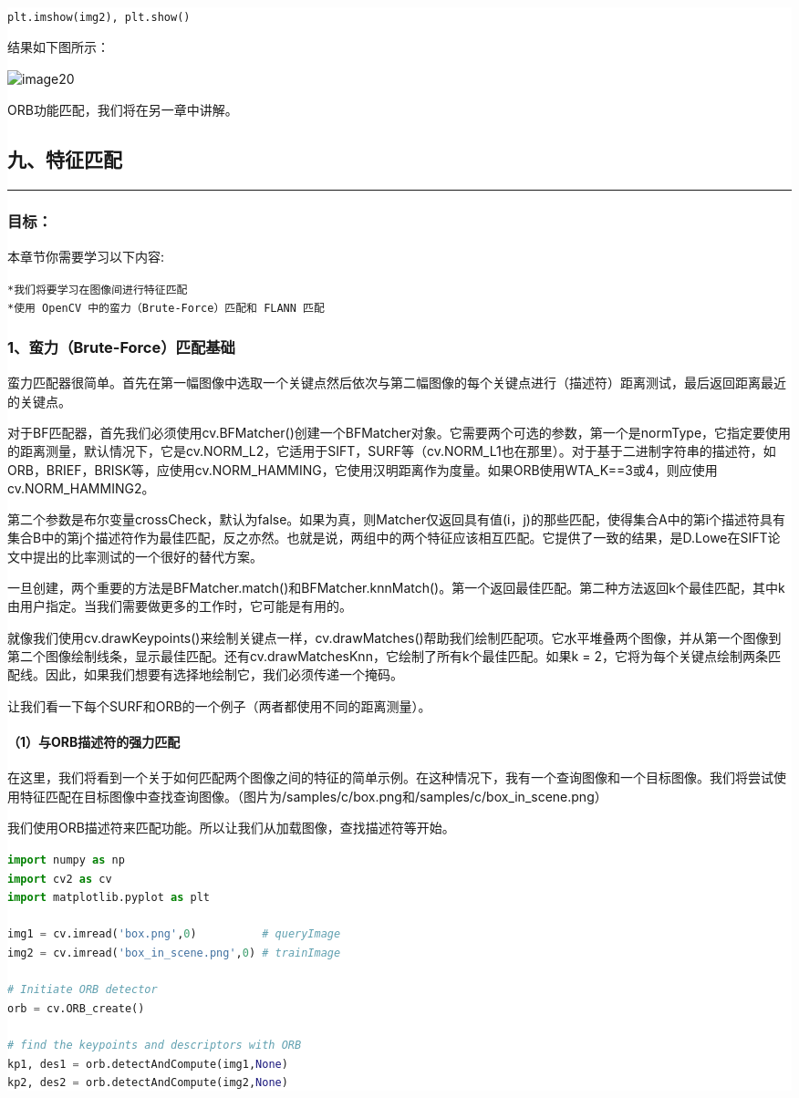 ```python
plt.imshow(img2), plt.show()
```

结果如下图所示：

![image20](https://raw.githubusercontent.com/TonyStark1997/OpenCV-Python/master/5.Feature%20Detection%20and%20Description/Image/image20.jpg)

ORB功能匹配，我们将在另一章中讲解。

## 九、特征匹配

***

### 目标：

本章节你需要学习以下内容:

    *我们将要学习在图像间进行特征匹配
    *使用 OpenCV 中的蛮力（Brute-Force）匹配和 FLANN 匹配
    
### 1、蛮力（Brute-Force）匹配基础

蛮力匹配器很简单。首先在第一幅图像中选取一个关键点然后依次与第二幅图像的每个关键点进行（描述符）距离测试，最后返回距离最近的关键点。

对于BF匹配器，首先我们必须使用cv.BFMatcher()创建一个BFMatcher对象。它需要两个可选的参数，第一个是normType，它指定要使用的距离测量，默认情况下，它是cv.NORM_L2，它适用于SIFT，SURF等（cv.NORM_L1也在那里）。对于基于二进制字符串的描述符，如ORB，BRIEF，BRISK等，应使用cv.NORM_HAMMING，它使用汉明距离作为度量。如果ORB使用WTA_K==3或4，则应使用cv.NORM_HAMMING2。

第二个参数是布尔变量crossCheck，默认为false。如果为真，则Matcher仅返回具有值(i，j)的那些匹配，使得集合A中的第i个描述符具有集合B中的第j个描述符作为最佳匹配，反之亦然。也就是说，两组中的两个特征应该相互匹配。它提供了一致的结果，是D.Lowe在SIFT论文中提出的比率测试的一个很好的替代方案。

一旦创建，两个重要的方法是BFMatcher.match()和BFMatcher.knnMatch()。第一个返回最佳匹配。第二种方法返回k个最佳匹配，其中k由用户指定。当我们需要做更多的工作时，它可能是有用的。

就像我们使用cv.drawKeypoints()来绘制关键点一样，cv.drawMatches()帮助我们绘制匹配项。它水平堆叠两个图像，并从第一个图像到第二个图像绘制线条，显示最佳匹配。还有cv.drawMatchesKnn，它绘制了所有k个最佳匹配。如果k = 2，它将为每个关键点绘制两条匹配线。因此，如果我们想要有选择地绘制它，我们必须传递一个掩码。

让我们看一下每个SURF和ORB的一个例子（两者都使用不同的距离测量）。

#### （1）与ORB描述符的强力匹配

在这里，我们将看到一个关于如何匹配两个图像之间的特征的简单示例。在这种情况下，我有一个查询图像和一个目标图像。我们将尝试使用特征匹配在目标图像中查找查询图像。（图片为/samples/c/box.png和/samples/c/box_in_scene.png）

我们使用ORB描述符来匹配功能。所以让我们从加载图像，查找描述符等开始。

```python
import numpy as np
import cv2 as cv
import matplotlib.pyplot as plt

img1 = cv.imread('box.png',0)          # queryImage
img2 = cv.imread('box_in_scene.png',0) # trainImage

# Initiate ORB detector
orb = cv.ORB_create()

# find the keypoints and descriptors with ORB
kp1, des1 = orb.detectAndCompute(img1,None)
kp2, des2 = orb.detectAndCompute(img2,None)
```
